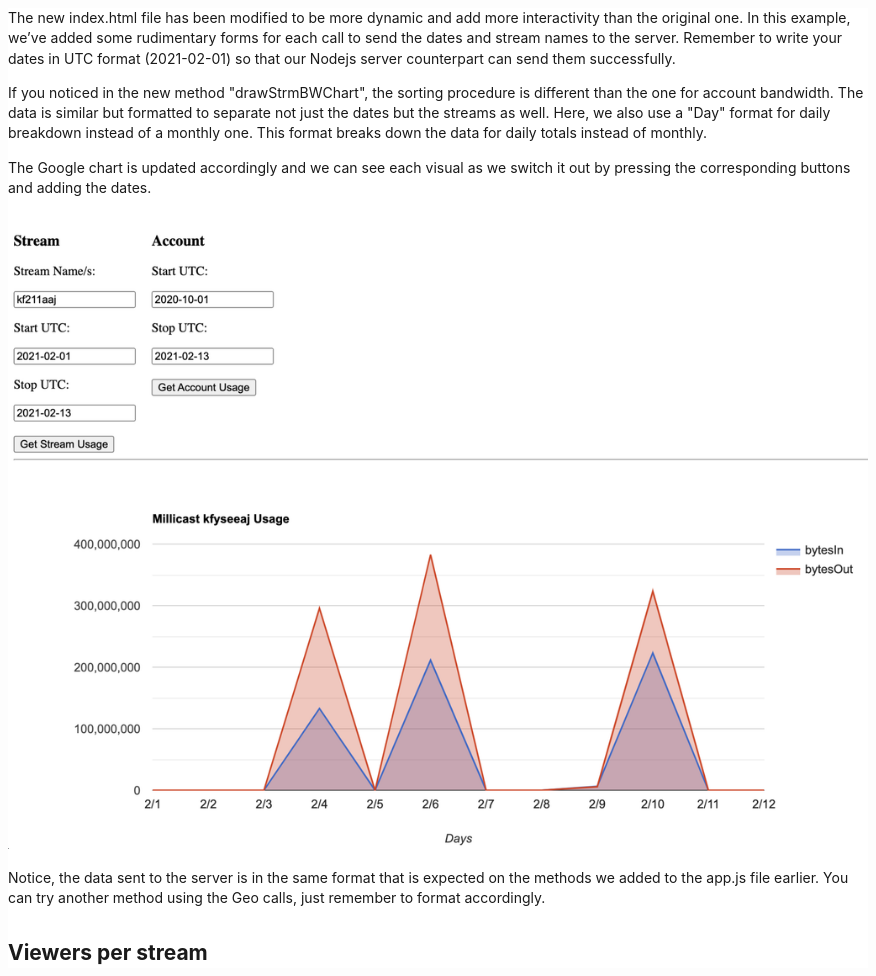 The new index.html file has been modified to be more dynamic and add more interactivity than the original one. In this example, we’ve added some rudimentary forms for each call to send the dates and stream names to the server. Remember to write your dates in UTC format (2021-02-01) so that our Nodejs server counterpart can send them successfully.

If you noticed in the new method "drawStrmBWChart", the sorting procedure is different than the one for account bandwidth. The data is similar but formatted to separate not just the dates but the streams as well. Here, we also use a "Day" format for daily breakdown instead of a monthly one. This format breaks down the data for daily totals instead of monthly.

The Google chart is updated accordingly and we can see each visual as we switch it out by pressing the corresponding buttons and adding the dates.

![](../assets/img/analytics-goog-graph2.png)

Notice, the data sent to the server is in the same format that is expected on the methods we added to the app.js file earlier. You can try another method using the Geo calls, just remember to format accordingly.

## Viewers per stream
